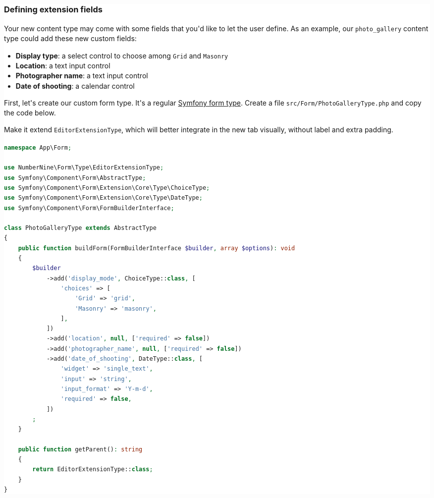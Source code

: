 ### Defining extension fields

Your new content type may come with some fields that you'd like to let the user define. As an example, our
`photo_gallery` content type could add these new custom fields:

* **Display type**: a select control to choose among `Grid` and `Masonry`
* **Location**: a text input control
* **Photographer name**: a text input control
* **Date of shooting**: a calendar control

First, let's create our custom form type. It's a regular [Symfony form type](https://symfony.com/doc/current/form/create_custom_field_type.html).
Create a file `src/Form/PhotoGalleryType.php` and copy the code below.

Make it extend `EditorExtensionType`, which will better integrate in the new tab visually, without label and extra padding.

```php
namespace App\Form;

use NumberNine\Form\Type\EditorExtensionType;
use Symfony\Component\Form\AbstractType;
use Symfony\Component\Form\Extension\Core\Type\ChoiceType;
use Symfony\Component\Form\Extension\Core\Type\DateType;
use Symfony\Component\Form\FormBuilderInterface;

class PhotoGalleryType extends AbstractType
{
    public function buildForm(FormBuilderInterface $builder, array $options): void
    {
        $builder
            ->add('display_mode', ChoiceType::class, [
                'choices' => [
                    'Grid' => 'grid',
                    'Masonry' => 'masonry',
                ],
            ])
            ->add('location', null, ['required' => false])
            ->add('photographer_name', null, ['required' => false])
            ->add('date_of_shooting', DateType::class, [
                'widget' => 'single_text',
                'input' => 'string',
                'input_format' => 'Y-m-d',
                'required' => false,
            ])
        ;
    }

    public function getParent(): string
    {
        return EditorExtensionType::class;
    }
}
```
